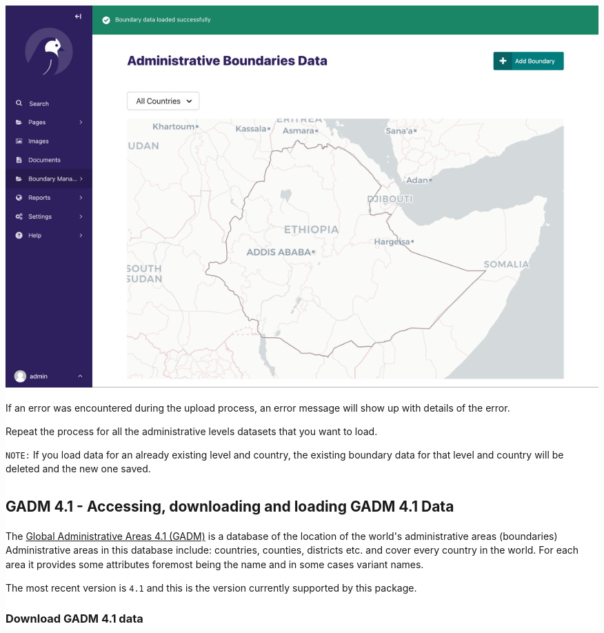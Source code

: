 ![COD Success](screenshots/cod_success.png)

If an error was encountered during the upload process, an error message will show up with details of the error.

Repeat the process for all the administrative levels datasets that you want to load.

`NOTE:` If you load data for an already existing level and country, the existing boundary data for that level and
country will be deleted and the new one saved.

## GADM 4.1 - Accessing, downloading and loading GADM 4.1 Data

The [Global Administrative Areas 4.1 (GADM)](https://gadm.org/")  is a database of the location of the world's
administrative areas (boundaries) Administrative areas in this database include: countries, counties, districts etc. and
cover every country in the world. For each area it provides some attributes foremost being the name and in some cases
variant names.

The most recent version is `4.1` and this is the version currently supported by this package.

### Download GADM 4.1 data
